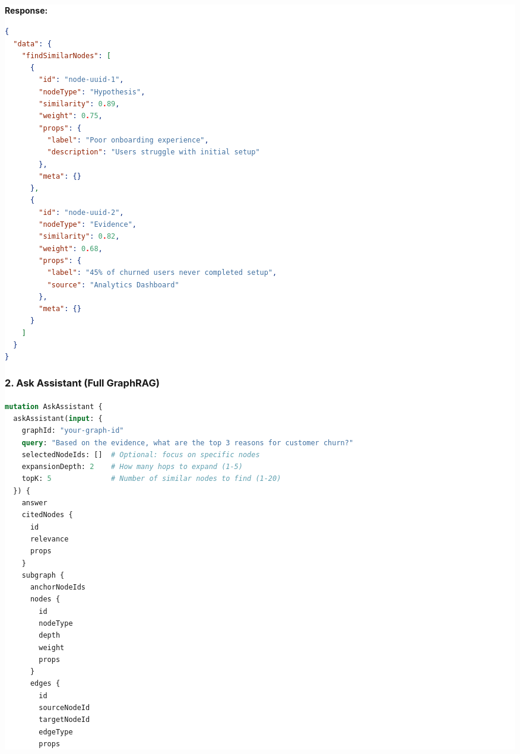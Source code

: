 **Response:**
```json
{
  "data": {
    "findSimilarNodes": [
      {
        "id": "node-uuid-1",
        "nodeType": "Hypothesis",
        "similarity": 0.89,
        "weight": 0.75,
        "props": {
          "label": "Poor onboarding experience",
          "description": "Users struggle with initial setup"
        },
        "meta": {}
      },
      {
        "id": "node-uuid-2",
        "nodeType": "Evidence",
        "similarity": 0.82,
        "weight": 0.68,
        "props": {
          "label": "45% of churned users never completed setup",
          "source": "Analytics Dashboard"
        },
        "meta": {}
      }
    ]
  }
}
```

### 2. Ask Assistant (Full GraphRAG)

```graphql
mutation AskAssistant {
  askAssistant(input: {
    graphId: "your-graph-id"
    query: "Based on the evidence, what are the top 3 reasons for customer churn?"
    selectedNodeIds: []  # Optional: focus on specific nodes
    expansionDepth: 2    # How many hops to expand (1-5)
    topK: 5              # Number of similar nodes to find (1-20)
  }) {
    answer
    citedNodes {
      id
      relevance
      props
    }
    subgraph {
      anchorNodeIds
      nodes {
        id
        nodeType
        depth
        weight
        props
      }
      edges {
        id
        sourceNodeId
        targetNodeId
        edgeType
        props
```